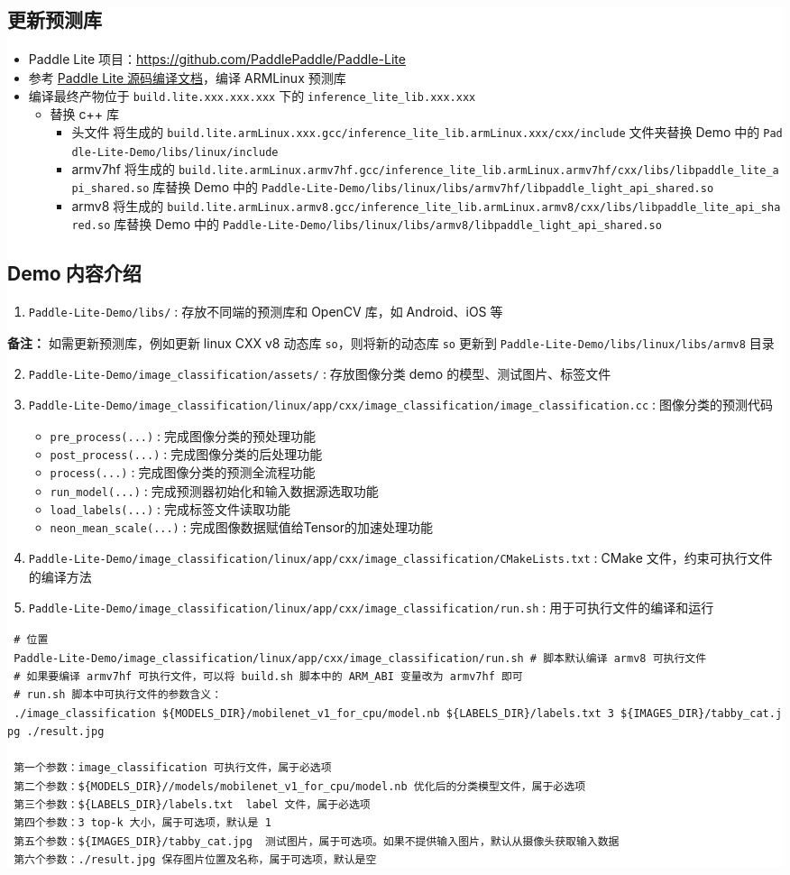 ## 更新预测库

* Paddle Lite 项目：https://github.com/PaddlePaddle/Paddle-Lite
 * 参考 [Paddle Lite 源码编译文档](https://paddle-lite.readthedocs.io/zh/latest/source_compile/compile_env.html)，编译 ARMLinux 预测库
 * 编译最终产物位于 `build.lite.xxx.xxx.xxx` 下的 `inference_lite_lib.xxx.xxx`
    * 替换 c++ 库
        * 头文件
          将生成的 `build.lite.armLinux.xxx.gcc/inference_lite_lib.armLinux.xxx/cxx/include` 文件夹替换 Demo 中的 `Paddle-Lite-Demo/libs/linux/include`
        * armv7hf
          将生成的 `build.lite.armLinux.armv7hf.gcc/inference_lite_lib.armLinux.armv7hf/cxx/libs/libpaddle_lite_api_shared.so` 库替换 Demo 中的 `Paddle-Lite-Demo/libs/linux/libs/armv7hf/libpaddle_light_api_shared.so`
        * armv8
          将生成的 `build.lite.armLinux.armv8.gcc/inference_lite_lib.armLinux.armv8/cxx/libs/libpaddle_lite_api_shared.so` 库替换 Demo 中的 `Paddle-Lite-Demo/libs/linux/libs/armv8/libpaddle_light_api_shared.so`

## Demo 内容介绍

1. `Paddle-Lite-Demo/libs/` : 存放不同端的预测库和 OpenCV 库，如 Android、iOS 等

**备注：**
  如需更新预测库，例如更新 linux CXX v8 动态库 `so`，则将新的动态库 `so` 更新到 `Paddle-Lite-Demo/libs/linux/libs/armv8` 目录

2. `Paddle-Lite-Demo/image_classification/assets/` : 存放图像分类 demo 的模型、测试图片、标签文件

3. `Paddle-Lite-Demo/image_classification/linux/app/cxx/image_classification/image_classification.cc` : 图像分类的预测代码
     - `pre_process(...)` : 完成图像分类的预处理功能
     - `post_process(...)` : 完成图像分类的后处理功能
     - `process(...)` : 完成图像分类的预测全流程功能
     - `run_model(...)` : 完成预测器初始化和输入数据源选取功能
     - `load_labels(...)` : 完成标签文件读取功能
     - `neon_mean_scale(...)` : 完成图像数据赋值给Tensor的加速处理功能

4. `Paddle-Lite-Demo/image_classification/linux/app/cxx/image_classification/CMakeLists.txt` :  CMake 文件，约束可执行文件的编译方法

5. `Paddle-Lite-Demo/image_classification/linux/app/cxx/image_classification/run.sh` : 用于可执行文件的编译和运行

```shell
 # 位置
 Paddle-Lite-Demo/image_classification/linux/app/cxx/image_classification/run.sh # 脚本默认编译 armv8 可执行文件
 # 如果要编译 armv7hf 可执行文件，可以将 build.sh 脚本中的 ARM_ABI 变量改为 armv7hf 即可
 # run.sh 脚本中可执行文件的参数含义：
 ./image_classification ${MODELS_DIR}/mobilenet_v1_for_cpu/model.nb ${LABELS_DIR}/labels.txt 3 ${IMAGES_DIR}/tabby_cat.jpg ./result.jpg

 第一个参数：image_classification 可执行文件，属于必选项
 第二个参数：${MODELS_DIR}//models/mobilenet_v1_for_cpu/model.nb 优化后的分类模型文件，属于必选项
 第三个参数：${LABELS_DIR}/labels.txt  label 文件，属于必选项
 第四个参数：3 top-k 大小，属于可选项，默认是 1
 第五个参数：${IMAGES_DIR}/tabby_cat.jpg  测试图片，属于可选项。如果不提供输入图片，默认从摄像头获取输入数据
 第六个参数：./result.jpg 保存图片位置及名称，属于可选项，默认是空
```
